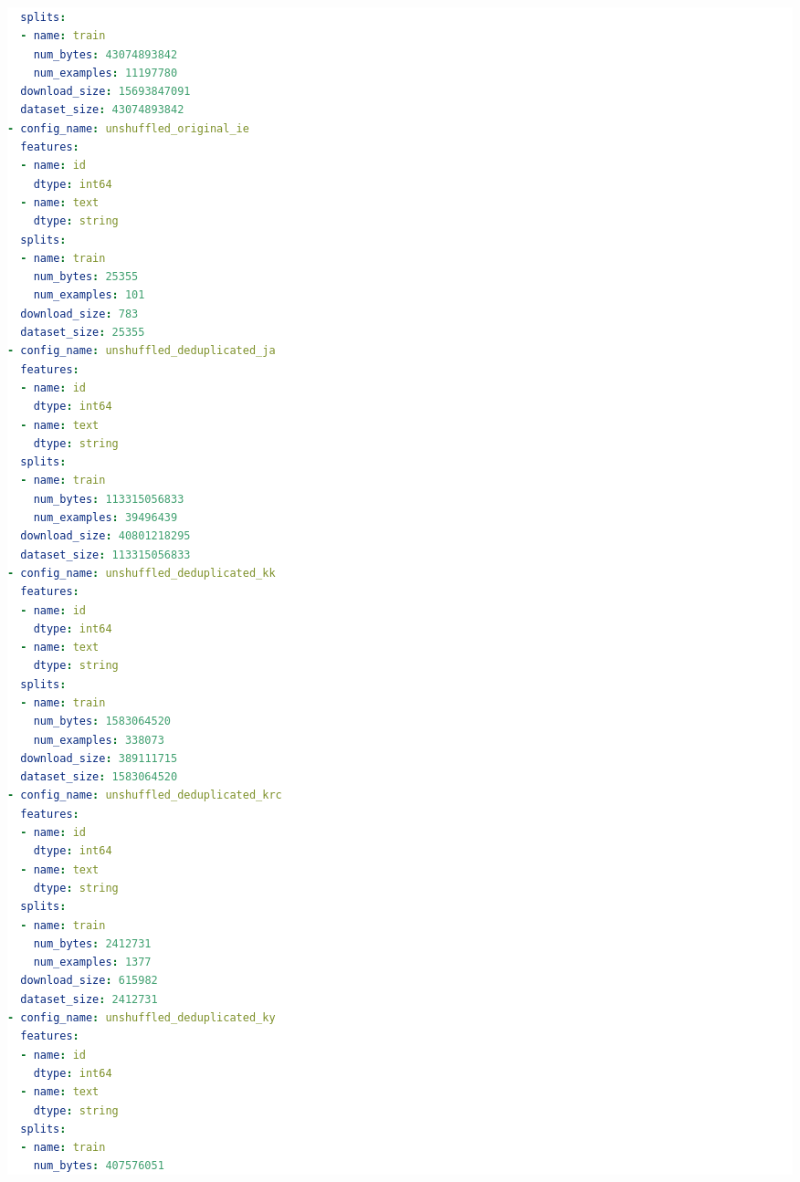```yaml
  splits:
  - name: train
    num_bytes: 43074893842
    num_examples: 11197780
  download_size: 15693847091
  dataset_size: 43074893842
- config_name: unshuffled_original_ie
  features:
  - name: id
    dtype: int64
  - name: text
    dtype: string
  splits:
  - name: train
    num_bytes: 25355
    num_examples: 101
  download_size: 783
  dataset_size: 25355
- config_name: unshuffled_deduplicated_ja
  features:
  - name: id
    dtype: int64
  - name: text
    dtype: string
  splits:
  - name: train
    num_bytes: 113315056833
    num_examples: 39496439
  download_size: 40801218295
  dataset_size: 113315056833
- config_name: unshuffled_deduplicated_kk
  features:
  - name: id
    dtype: int64
  - name: text
    dtype: string
  splits:
  - name: train
    num_bytes: 1583064520
    num_examples: 338073
  download_size: 389111715
  dataset_size: 1583064520
- config_name: unshuffled_deduplicated_krc
  features:
  - name: id
    dtype: int64
  - name: text
    dtype: string
  splits:
  - name: train
    num_bytes: 2412731
    num_examples: 1377
  download_size: 615982
  dataset_size: 2412731
- config_name: unshuffled_deduplicated_ky
  features:
  - name: id
    dtype: int64
  - name: text
    dtype: string
  splits:
  - name: train
    num_bytes: 407576051
```